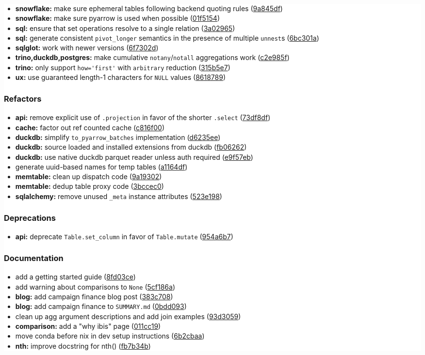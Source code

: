 * **snowflake:** make sure ephemeral tables following backend quoting rules ([9a845df](https://github.com/ibis-project/ibis/commit/9a845df3e0c473c129c94c45b3683aaf68863410))
* **snowflake:** make sure pyarrow is used when possible ([01f5154](https://github.com/ibis-project/ibis/commit/01f5154e76c1f24a1e2bf5b71133eecc43ab7c59))
* **sql:** ensure that set operations resolve to a single relation ([3a02965](https://github.com/ibis-project/ibis/commit/3a029653e01ea853ba16200210d7e462618d151b))
* **sql:** generate consistent `pivot_longer` semantics in the presence of multiple `unnest`s ([6bc301a](https://github.com/ibis-project/ibis/commit/6bc301ab07c33b2afb3d66750367e086ddc96400))
* **sqlglot:** work with newer versions ([6f7302d](https://github.com/ibis-project/ibis/commit/6f7302d52cfdb37c4d0b73fbfa0fa9defbf034cb))
* **trino,duckdb,postgres:** make cumulative `notany`/`notall` aggregations work ([c2e985f](https://github.com/ibis-project/ibis/commit/c2e985f493fcb3306cc74793ac457661ee942967))
* **trino:** only support `how='first'` with `arbitrary` reduction ([315b5e7](https://github.com/ibis-project/ibis/commit/315b5e73b264c0f47a4c2be229386b790763de58))
* **ux:** use guaranteed length-1 characters for `NULL` values ([8618789](https://github.com/ibis-project/ibis/commit/86187899803a34921f53063ec114caf693cfdff4))


### Refactors

* **api:** remove explicit use of `.projection` in favor of the shorter `.select` ([73df8df](https://github.com/ibis-project/ibis/commit/73df8df279127021fa42f996225d1f38696e5c14))
* **cache:** factor out ref counted cache ([c816f00](https://github.com/ibis-project/ibis/commit/c816f006779cbeb04bd835e9c14b206ec9bb1f06))
* **duckdb:** simplify `to_pyarrow_batches` implementation ([d6235ee](https://github.com/ibis-project/ibis/commit/d6235ee0d12a0c3136ef09e19832d82169b7bb40))
* **duckdb:** source loaded and installed extensions from duckdb ([fb06262](https://github.com/ibis-project/ibis/commit/fb0626281b03aa0c4239b9b0bd813f2fe0bf1ce2))
* **duckdb:** use native duckdb parquet reader unless auth required ([e9f57eb](https://github.com/ibis-project/ibis/commit/e9f57eb19934c3e84a4a72246a6f2874ad88dcd8))
* generate uuid-based names for temp tables ([a1164df](https://github.com/ibis-project/ibis/commit/a1164df5d1bc4fa454371626a0527d30ca8dd296))
* **memtable:** clean up dispatch code ([9a19302](https://github.com/ibis-project/ibis/commit/9a1930226f22b5707f03e64309e31dd8c59e37ff))
* **memtable:** dedup table proxy code ([3bccec0](https://github.com/ibis-project/ibis/commit/3bccec06ac736674ed72865b1275b6cae6b190fd))
* **sqlalchemy:** remove unused `_meta` instance attributes ([523e198](https://github.com/ibis-project/ibis/commit/523e1981732ca4c36c2c4c6be0a7e871c566dcb7))


### Deprecations

* **api:** deprecate `Table.set_column` in favor of `Table.mutate` ([954a6b7](https://github.com/ibis-project/ibis/commit/954a6b7a88e2727d598d4d2e5c3ac4d7cccd5f7e))


### Documentation

* add a getting started guide ([8fd03ce](https://github.com/ibis-project/ibis/commit/8fd03cefc49eab144e94344711e805bf6b5be40e))
* add warning about comparisons to `None` ([5cf186a](https://github.com/ibis-project/ibis/commit/5cf186acad6578d84ad5b8d63ff9180d3c4a8df6))
* **blog:** add campaign finance blog post ([383c708](https://github.com/ibis-project/ibis/commit/383c708ed0aa4dab61482157c371d32a28ac733d))
* **blog:** add campaign finance to `SUMMARY.md` ([0bdd093](https://github.com/ibis-project/ibis/commit/0bdd093f9ca3728d4c40a8f7ce8abe5301c2f0d2))
* clean up agg argument descriptions and add join examples ([93d3059](https://github.com/ibis-project/ibis/commit/93d3059f33280f625326866d291d7d206fe2077e))
* **comparison:** add a "why ibis" page ([011cc19](https://github.com/ibis-project/ibis/commit/011cc1939eef94e45d688e1ae3dc45a8c3649863))
* move conda before nix in dev setup instructions ([6b2cbaa](https://github.com/ibis-project/ibis/commit/6b2cbaaa33f0c9cc7b0174e082d5155f045cc2fe))
* **nth:** improve docstring for nth() ([fb7b34b](https://github.com/ibis-project/ibis/commit/fb7b34b424cb333cb956d0c20f145e5d2f52f5bc))